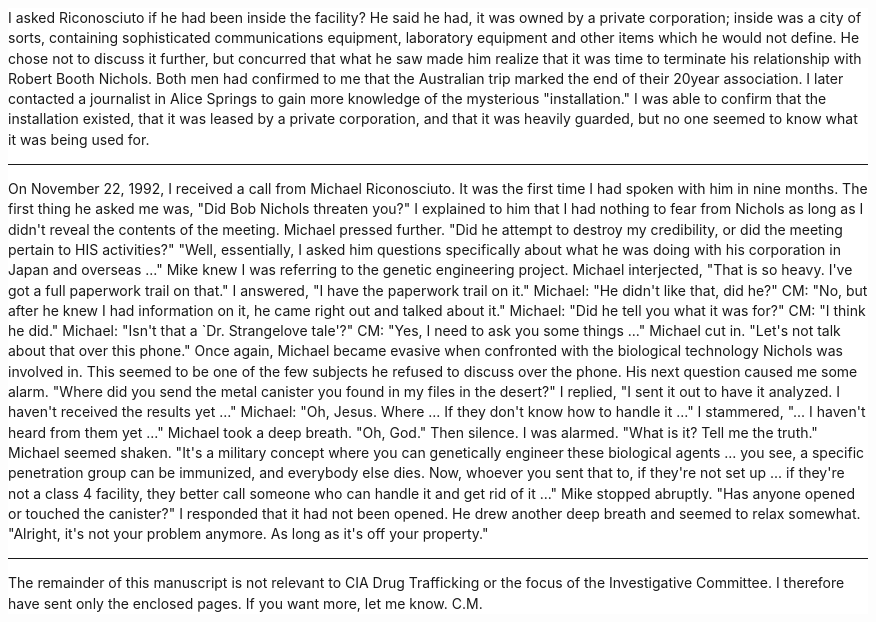 I asked Riconosciuto if he had been inside the facility? He said he had, it was owned by a private corporation; inside was a city of sorts, containing sophisticated communications equipment, laboratory equipment and other items which he would not define. He chose not to discuss it further, but concurred that what he saw made him realize that it was time to terminate his relationship with Robert Booth Nichols.
Both men had confirmed to me that the Australian trip marked the end of their 20year association. I later contacted a journalist in Alice Springs to gain more knowledge of the mysterious "installation." I was able to confirm that the installation existed, that it was leased by a private corporation, and that it was heavily guarded, but no one seemed to know what it was being used for.
******
On November 22, 1992, I received a call from Michael Riconosciuto. It was the first time I had spoken with him in nine months. The first thing he asked me was, "Did Bob Nichols threaten you?"
I explained to him that I had nothing to fear from Nichols as long as I didn't reveal the contents of the meeting. Michael pressed further.
"Did he attempt to destroy my credibility, or did the meeting pertain to HIS activities?"
"Well, essentially, I asked him questions specifically about what he was doing with his corporation in Japan and overseas ..."
Mike knew I was referring to the genetic engineering project. Michael interjected, "That is so heavy. I've got a full paperwork trail on that."
I answered, "I have the paperwork trail on it."
Michael: "He didn't like that, did he?"
CM: "No, but after he knew I had information on it, he came right out and talked about it."
Michael: "Did he tell you what it was for?"
CM: "I think he did."
Michael: "Isn't that a `Dr. Strangelove tale'?"
CM: "Yes, I need to ask you some things ..."
Michael cut in. "Let's not talk about that over this phone."
Once again, Michael became evasive when confronted with the biological technology Nichols was involved in. This seemed to be one of the few subjects he refused to discuss over the phone.
His next question caused me some alarm. "Where did you send the metal canister you found in my files in the desert?"
I replied, "I sent it out to have it analyzed. I haven't received the results yet ..."
Michael: "Oh, Jesus. Where ... If they don't know how to handle it ..."
I stammered, "... I haven't heard from them yet ..."
Michael took a deep breath. "Oh, God." Then silence.
I was alarmed. "What is it? Tell me the truth."
Michael seemed shaken. "It's a military concept where you can genetically engineer these biological agents ... you see, a specific penetration group can be immunized, and everybody else dies. Now, whoever you sent that to, if they're not set up ... if they're not a class 4 facility, they better call someone who can handle it and get rid of it ..." Mike stopped abruptly. "Has anyone opened or touched the canister?"
I responded that it had not been opened. He drew another deep breath and seemed to relax somewhat. "Alright, it's not your problem anymore. As long as it's off your property."
******
The remainder of this manuscript is not relevant to CIA Drug Trafficking or the focus of the Investigative Committee. I therefore have sent only the enclosed pages. If you want more, let me know.
C.M.
